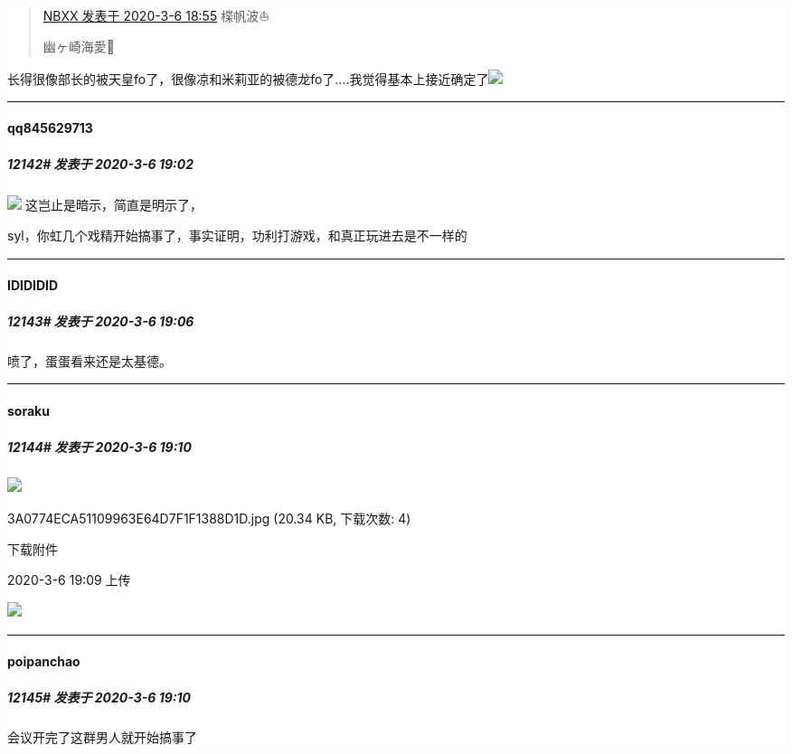 
<blockquote><a href="httphttps://bbs.saraba1st.com/2b/forum.php?mod=redirect&amp;goto=findpost&amp;pid=46639528&amp;ptid=1907975" target="_blank">NBXX 发表于 2020-3-6 18:55</a>
楪帆波⛵️


幽ヶ崎海愛🐳</blockquote>
长得很像部长的被天皇fo了，很像凉和米莉亚的被德龙fo了....我觉得基本上接近确定了<img src="https://static.saraba1st.com/image/smiley/face2017/068.png" referrerpolicy="no-referrer">


-----

####  qq845629713  
##### 12142#       发表于 2020-3-6 19:02


<img src="https://static.saraba1st.com/image/smiley/face2017/125.png" referrerpolicy="no-referrer"> 这岂止是暗示，简直是明示了，


syl，你虹几个戏精开始搞事了，事实证明，功利打游戏，和真正玩进去是不一样的


-----

####  IDIDIDID  
##### 12143#       发表于 2020-3-6 19:06


喷了，蛋蛋看来还是太基德。


-----

####  soraku  
##### 12144#       发表于 2020-3-6 19:10


<img src="https://static.saraba1st.com/image/smiley/face2017/068.png" referrerpolicy="no-referrer">


3A0774ECA51109963E64D7F1F1388D1D.jpg
(20.34 KB, 下载次数: 4)


下载附件


2020-3-6 19:09 上传


<img src="https://img.saraba1st.com/forum/202003/06/190939wznbat5xafkqzqf5.jpg" referrerpolicy="no-referrer">


-----

####  poipanchao  
##### 12145#       发表于 2020-3-6 19:10


会议开完了这群男人就开始搞事了
